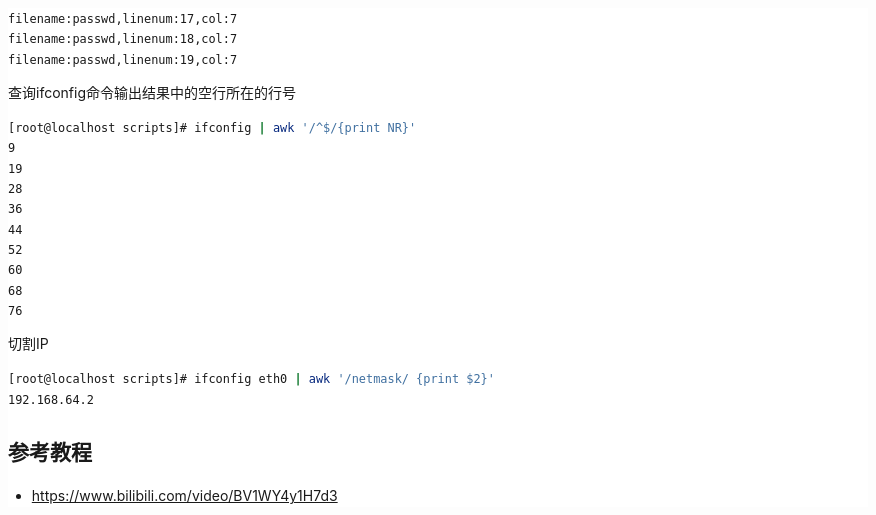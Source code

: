 ```sh
filename:passwd,linenum:17,col:7
filename:passwd,linenum:18,col:7
filename:passwd,linenum:19,col:7
```

查询ifconfig命令输出结果中的空行所在的行号

```sh
[root@localhost scripts]# ifconfig | awk '/^$/{print NR}'
9
19
28
36
44
52
60
68
76
```

切割IP

```sh
[root@localhost scripts]# ifconfig eth0 | awk '/netmask/ {print $2}'
192.168.64.2
```


参考教程
-

- <a href="https://www.bilibili.com/video/BV1WY4y1H7d3" target="_blank">https://www.bilibili.com/video/BV1WY4y1H7d3</a>

